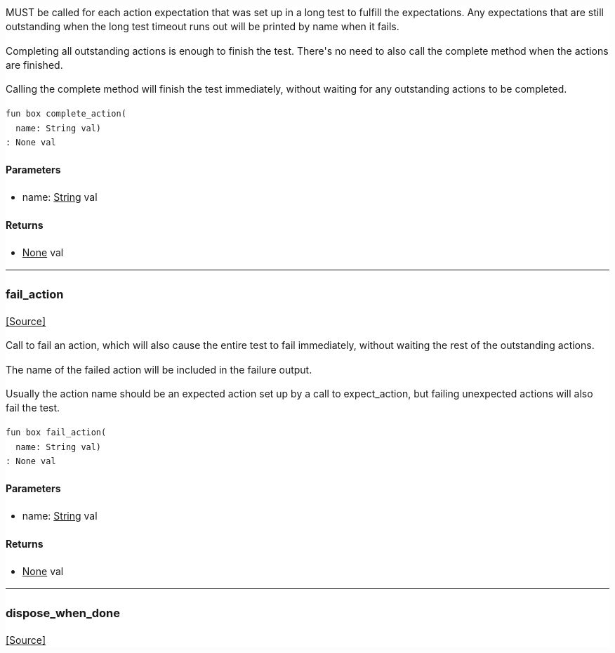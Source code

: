 
MUST be called for each action expectation that was set up in a long test
to fulfill the expectations. Any expectations that are still outstanding
when the long test timeout runs out will be printed by name when it fails.

Completing all outstanding actions is enough to finish the test. There's no
need to also call the complete method when the actions are finished.

Calling the complete method will finish the test immediately, without
waiting for any outstanding actions to be completed.


```pony
fun box complete_action(
  name: String val)
: None val
```
#### Parameters

*   name: [String](builtin-String.md) val

#### Returns

* [None](builtin-None.md) val

---

### fail_action
<span class="source-link">[[Source]](src/ponytest/test_helper.md#L426)</span>


Call to fail an action, which will also cause the entire test to fail
immediately, without waiting the rest of the outstanding actions.

The name of the failed action will be included in the failure output.

Usually the action name should be an expected action set up by a call to
expect_action, but failing unexpected actions will also fail the test.


```pony
fun box fail_action(
  name: String val)
: None val
```
#### Parameters

*   name: [String](builtin-String.md) val

#### Returns

* [None](builtin-None.md) val

---

### dispose_when_done
<span class="source-link">[[Source]](src/ponytest/test_helper.md#L438)</span>
